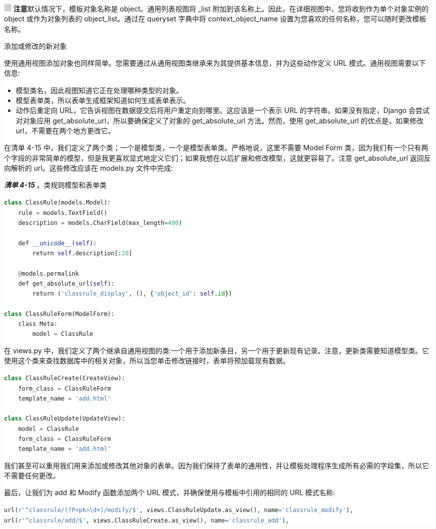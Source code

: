 ![Image](img/00010.jpeg) **注意**默认情况下，模板对象名称是 object。通用列表视图将 _list 附加到该名称上。因此，在详细视图中，您将收到作为单个对象实例的 object 或作为对象列表的 object_list。通过在 queryset 字典中将 context_object_name 设置为您喜欢的任何名称，您可以随时更改模板名称。

添加或修改的新对象

使用通用视图添加对象也同样简单。您需要通过从通用视图类继承来为其提供基本信息，并为这些动作定义 URL 模式。通用视图需要以下信息:

*   模型类名，因此视图知道它正在处理哪种类型的对象。
*   模型表单类，所以表单生成框架知道如何生成表单表示。
*   动作后重定向 URL，它告诉视图在数据提交后将用户重定向到哪里。这应该是一个表示 URL 的字符串。如果没有指定，Django 会尝试对对象应用 get_absolute_url，所以要确保定义了对象的 get_absolute_url 方法。然而，使用 get_absolute_url 的优点是，如果修改 url，不需要在两个地方更改它。

在清单 4-15 中，我们定义了两个类；一个是模型类，一个是模型表单类。严格地说，这里不需要 Model Form 类，因为我们有一个只有两个字段的非常简单的模型，但是我更喜欢显式地定义它们；如果我想在以后扩展和修改模型，这就更容易了。注意 get_absolute_url 返回反向解析的 url。这些修改应该在 models.py 文件中完成:

***清单 4-15*** 。类规则模型和表单类

```py
class ClassRule(models.Model):
    rule = models.TextField()
    description = models.CharField(max_length=400)

    def __unicode__(self):
        return self.description[:20]

    @models.permalink
    def get_absolute_url(self):
        return ('classrule_display', (), {'object_id': self.id})

class ClassRuleForm(ModelForm):
    class Meta:
        model = ClassRule
```

在 views.py 中，我们定义了两个继承自通用视图的类:一个用于添加新条目，另一个用于更新现有记录。注意，更新类需要知道模型类。它使用这个类来查找数据库中的相关对象，所以当您单击修改链接时，表单将预加载现有数据。

```py
class ClassRuleCreate(CreateView):
    form_class = ClassRuleForm
    template_name = 'add.html'

class ClassRuleUpdate(UpdateView):
    model = ClassRule
    form_class = ClassRuleForm
    template_name = 'add.html'
```

我们甚至可以重用我们用来添加或修改其他对象的表单。因为我们保持了表单的通用性，并让模板处理程序生成所有必需的字段集，所以它不需要任何更改。

最后，让我们为 add 和 Modify 函数添加两个 URL 模式，并确保使用与模板中引用的相同的 URL 模式名称:

```py
url(r'^classrule/(?P<pk>\d+)/modify/$', views.ClassRuleUpdate.as_view(), name='classrule_modify'),
url(r'^classrule/add/$', views.ClassRuleCreate.as_view(), name='classrule_add'),
```
